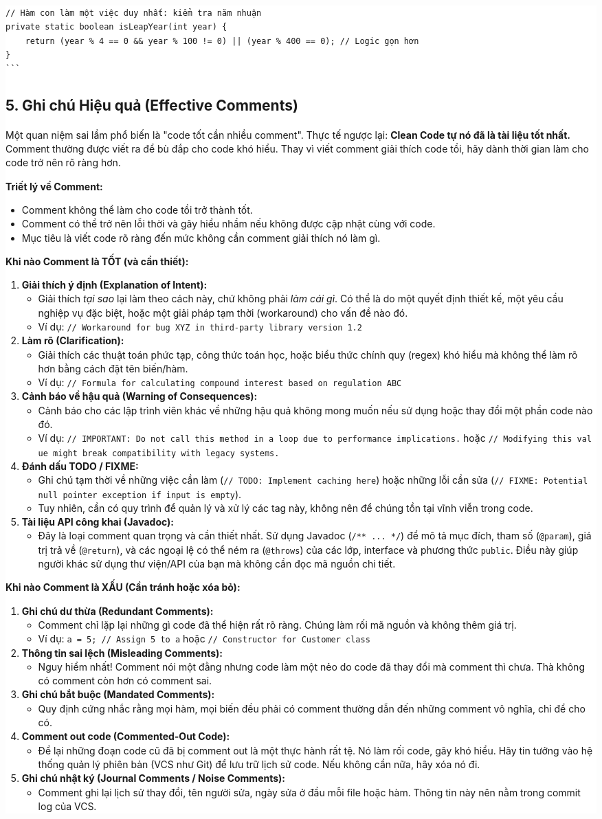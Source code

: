     // Hàm con làm một việc duy nhất: kiểm tra năm nhuận
    private static boolean isLeapYear(int year) {
        return (year % 4 == 0 && year % 100 != 0) || (year % 400 == 0); // Logic gọn hơn
    }
    ```

## 5\. Ghi chú Hiệu quả (Effective Comments)

Một quan niệm sai lầm phổ biến là "code tốt cần nhiều comment". Thực tế ngược lại: **Clean Code tự nó đã là tài liệu tốt nhất.** Comment thường được viết ra để bù đắp cho code khó hiểu. Thay vì viết comment giải thích code tồi, hãy dành thời gian làm cho code trở nên rõ ràng hơn.

**Triết lý về Comment:**

  * Comment không thể làm cho code tồi trở thành tốt.
  * Comment có thể trở nên lỗi thời và gây hiểu nhầm nếu không được cập nhật cùng với code.
  * Mục tiêu là viết code rõ ràng đến mức không cần comment giải thích nó làm gì.

**Khi nào Comment là TỐT (và cần thiết):**

1.  **Giải thích ý định (Explanation of Intent):**
      * Giải thích *tại sao* lại làm theo cách này, chứ không phải *làm cái gì*. Có thể là do một quyết định thiết kế, một yêu cầu nghiệp vụ đặc biệt, hoặc một giải pháp tạm thời (workaround) cho vấn đề nào đó.
      * Ví dụ: `// Workaround for bug XYZ in third-party library version 1.2`
2.  **Làm rõ (Clarification):**
      * Giải thích các thuật toán phức tạp, công thức toán học, hoặc biểu thức chính quy (regex) khó hiểu mà không thể làm rõ hơn bằng cách đặt tên biến/hàm.
      * Ví dụ: `// Formula for calculating compound interest based on regulation ABC`
3.  **Cảnh báo về hậu quả (Warning of Consequences):**
      * Cảnh báo cho các lập trình viên khác về những hậu quả không mong muốn nếu sử dụng hoặc thay đổi một phần code nào đó.
      * Ví dụ: `// IMPORTANT: Do not call this method in a loop due to performance implications.` hoặc `// Modifying this value might break compatibility with legacy systems.`
4.  **Đánh dấu TODO / FIXME:**
      * Ghi chú tạm thời về những việc cần làm (`// TODO: Implement caching here`) hoặc những lỗi cần sửa (`// FIXME: Potential null pointer exception if input is empty`).
      * Tuy nhiên, cần có quy trình để quản lý và xử lý các tag này, không nên để chúng tồn tại vĩnh viễn trong code.
5.  **Tài liệu API công khai (Javadoc):**
      * Đây là loại comment quan trọng và cần thiết nhất. Sử dụng Javadoc (`/** ... */`) để mô tả mục đích, tham số (`@param`), giá trị trả về (`@return`), và các ngoại lệ có thể ném ra (`@throws`) của các lớp, interface và phương thức `public`. Điều này giúp người khác sử dụng thư viện/API của bạn mà không cần đọc mã nguồn chi tiết.

**Khi nào Comment là XẤU (Cần tránh hoặc xóa bỏ):**

1.  **Ghi chú dư thừa (Redundant Comments):**
      * Comment chỉ lặp lại những gì code đã thể hiện rất rõ ràng. Chúng làm rối mã nguồn và không thêm giá trị.
      * Ví dụ: `a = 5; // Assign 5 to a` hoặc `// Constructor for Customer class`
2.  **Thông tin sai lệch (Misleading Comments):**
      * Nguy hiểm nhất\! Comment nói một đằng nhưng code làm một nẻo do code đã thay đổi mà comment thì chưa. Thà không có comment còn hơn có comment sai.
3.  **Ghi chú bắt buộc (Mandated Comments):**
      * Quy định cứng nhắc rằng mọi hàm, mọi biến đều phải có comment thường dẫn đến những comment vô nghĩa, chỉ để cho có.
4.  **Comment out code (Commented-Out Code):**
      * Để lại những đoạn code cũ đã bị comment out là một thực hành rất tệ. Nó làm rối code, gây khó hiểu. Hãy tin tưởng vào hệ thống quản lý phiên bản (VCS như Git) để lưu trữ lịch sử code. Nếu không cần nữa, hãy xóa nó đi.
5.  **Ghi chú nhật ký (Journal Comments / Noise Comments):**
      * Comment ghi lại lịch sử thay đổi, tên người sửa, ngày sửa ở đầu mỗi file hoặc hàm. Thông tin này nên nằm trong commit log của VCS.
